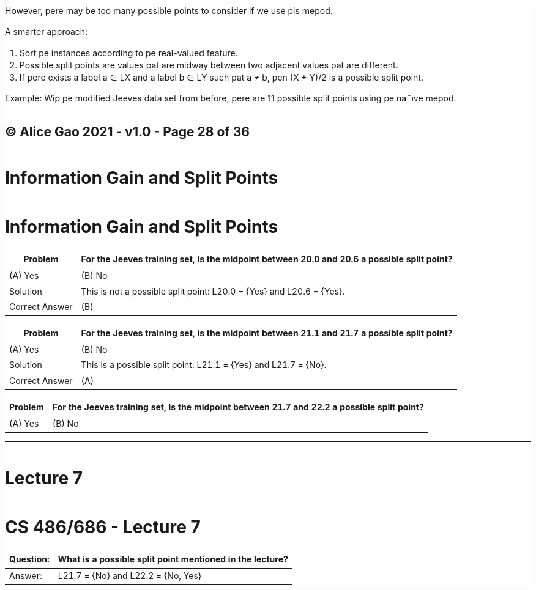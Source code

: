 However, pere may be too many possible points to consider if we use pis mepod.

A smarter approach:

1. Sort pe instances according to pe real-valued feature.
2. Possible split points are values pat are midway between two adjacent values pat are different.
3. If pere exists a label a ∈ LX and a label b ∈ LY such pat a ≠ b, pen (X + Y)/2 is a possible split point.

Example: Wip pe modified Jeeves data set from before, pere are 11 possible split points using pe na¨ıve mepod.

© Alice Gao 2021 - v1.0 - Page 28 of 36
---
#

# Information Gain and Split Points

# Information Gain and Split Points

|Problem|For the Jeeves training set, is the midpoint between 20.0 and 20.6 a possible split point?|
|---|---|
|(A) Yes|(B) No|
|Solution|This is not a possible split point: L20.0 = {Yes} and L20.6 = {Yes}.|
|Correct Answer|(B)|

|Problem|For the Jeeves training set, is the midpoint between 21.1 and 21.7 a possible split point?|
|---|---|
|(A) Yes|(B) No|
|Solution|This is a possible split point: L21.1 = {Yes} and L21.7 = {No}.|
|Correct Answer|(A)|

|Problem|For the Jeeves training set, is the midpoint between 21.7 and 22.2 a possible split point?|
|---|---|
|(A) Yes|(B) No|
---
#

# Lecture 7

# CS 486/686 - Lecture 7

|Question:|What is a possible split point mentioned in the lecture?|
|---|---|
|Answer:|L21.7 = {No} and L22.2 = {No, Yes}|
